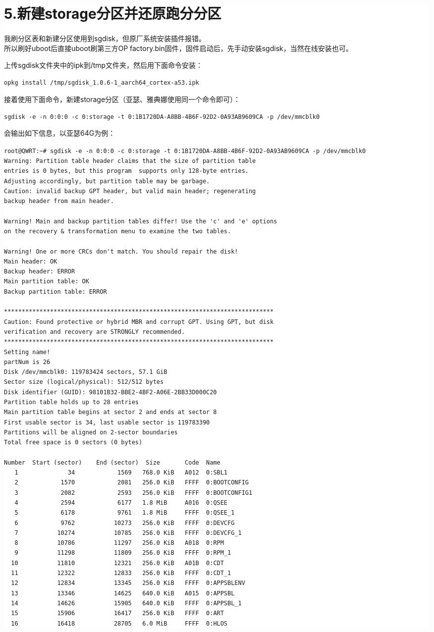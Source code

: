 
# 5.新建storage分区并还原跑分分区
我刷分区表和新建分区使用到sgdisk，但原厂系统安装插件报错。  
所以刷好uboot后直接uboot刷第三方OP factory.bin固件，固件启动后，先手动安装sgdisk，当然在线安装也可。  

上传sgdisk文件夹中的ipk到/tmp文件夹，然后用下面命令安装：  
```
opkg install /tmp/sgdisk_1.0.6-1_aarch64_cortex-a53.ipk
```
接着使用下面命令，新建storage分区（亚瑟、雅典娜使用同一个命令即可）：  
```
sgdisk -e -n 0:0:0 -c 0:storage -t 0:1B1720DA-A8BB-4B6F-92D2-0A93AB9609CA -p /dev/mmcblk0
```
会输出如下信息，以亚瑟64G为例：
```
root@QWRT:~# sgdisk -e -n 0:0:0 -c 0:storage -t 0:1B1720DA-A8BB-4B6F-92D2-0A93AB9609CA -p /dev/mmcblk0
Warning: Partition table header claims that the size of partition table
entries is 0 bytes, but this program  supports only 128-byte entries.
Adjusting accordingly, but partition table may be garbage.
Caution: invalid backup GPT header, but valid main header; regenerating
backup header from main header.

Warning! Main and backup partition tables differ! Use the 'c' and 'e' options
on the recovery & transformation menu to examine the two tables.

Warning! One or more CRCs don't match. You should repair the disk!
Main header: OK
Backup header: ERROR
Main partition table: OK
Backup partition table: ERROR

****************************************************************************
Caution: Found protective or hybrid MBR and corrupt GPT. Using GPT, but disk
verification and recovery are STRONGLY recommended.
****************************************************************************
Setting name!
partNum is 26
Disk /dev/mmcblk0: 119783424 sectors, 57.1 GiB
Sector size (logical/physical): 512/512 bytes
Disk identifier (GUID): 98101B32-BBE2-4BF2-A06E-2BB33D000C20
Partition table holds up to 28 entries
Main partition table begins at sector 2 and ends at sector 8
First usable sector is 34, last usable sector is 119783390
Partitions will be aligned on 2-sector boundaries
Total free space is 0 sectors (0 bytes)

Number  Start (sector)    End (sector)  Size       Code  Name
   1              34            1569   768.0 KiB   A012  0:SBL1
   2            1570            2081   256.0 KiB   FFFF  0:BOOTCONFIG
   3            2082            2593   256.0 KiB   FFFF  0:BOOTCONFIG1
   4            2594            6177   1.8 MiB     A016  0:QSEE
   5            6178            9761   1.8 MiB     FFFF  0:QSEE_1
   6            9762           10273   256.0 KiB   FFFF  0:DEVCFG
   7           10274           10785   256.0 KiB   FFFF  0:DEVCFG_1
   8           10786           11297   256.0 KiB   A018  0:RPM
   9           11298           11809   256.0 KiB   FFFF  0:RPM_1
  10           11810           12321   256.0 KiB   A01B  0:CDT
  11           12322           12833   256.0 KiB   FFFF  0:CDT_1
  12           12834           13345   256.0 KiB   FFFF  0:APPSBLENV
  13           13346           14625   640.0 KiB   A015  0:APPSBL
  14           14626           15905   640.0 KiB   FFFF  0:APPSBL_1
  15           15906           16417   256.0 KiB   FFFF  0:ART
  16           16418           28705   6.0 MiB     FFFF  0:HLOS
```